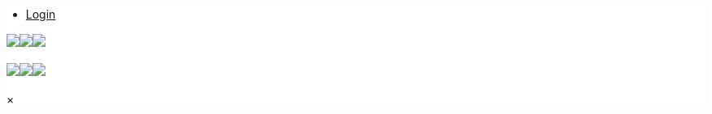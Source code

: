 
*   [Login](/wiki/index.php?title=Special:UserLogin&returnto=Georgia+House+of+Representatives+District+137 "You are encouraged to log in; however, it is not mandatory [alt-shift-o]")
    

![](https://static.adsafeprotected.com/skeleton.gif?adspot_id=ad_300x250_1340814)![](https://t.co/i/adsct?bci=3&eci=2&event_id=228b2c35-374b-4db9-97a1-9a103d8aea4d&events=%5B%5B%22pageview%22%2C%7B%7D%5D%5D&integration=advertiser&p_id=Twitter&p_user_id=0&pl_id=bceccb6d-b19c-4d78-b149-528ee272bc0e&tw_document_href=https%3A%2F%2Fballotpedia.org%2FGeorgia_House_of_Representatives_District_137&tw_iframe_status=0&tw_order_quantity=0&tw_sale_amount=0&txn_id=o2jx2&type=javascript&version=2.3.30)![](https://analytics.twitter.com/i/adsct?bci=3&eci=2&event_id=228b2c35-374b-4db9-97a1-9a103d8aea4d&events=%5B%5B%22pageview%22%2C%7B%7D%5D%5D&integration=advertiser&p_id=Twitter&p_user_id=0&pl_id=bceccb6d-b19c-4d78-b149-528ee272bc0e&tw_document_href=https%3A%2F%2Fballotpedia.org%2FGeorgia_House_of_Representatives_District_137&tw_iframe_status=0&tw_order_quantity=0&tw_sale_amount=0&txn_id=o2jx2&type=javascript&version=2.3.30)

![](https://ad-delivery.net/px.gif?ch=2)![](https://ad.doubleclick.net/favicon.ico?ad=300x250&ad_box_=1&adnet=1&showad=1&size=250x250)![](https://ad-delivery.net/px.gif?ch=1&e=0.18808222551868492)

×